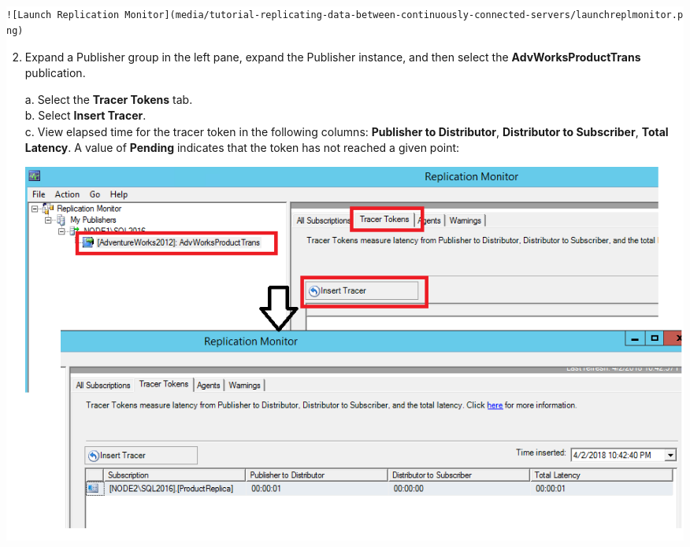     ![Launch Replication Monitor](media/tutorial-replicating-data-between-continuously-connected-servers/launchreplmonitor.png)

2. Expand a Publisher group in the left pane, expand the Publisher instance, and then select the **AdvWorksProductTrans** publication.  
  
    a. Select the **Tracer Tokens** tab.  
    b. Select **Insert Tracer**.    
    c. View elapsed time for the tracer token in the following columns: **Publisher to Distributor**, **Distributor to Subscriber**, **Total Latency**. A value of **Pending** indicates that the token has not reached a given point:


   ![Tracer Token](media/tutorial-replicating-data-between-continuously-connected-servers/tracertoken.png)

